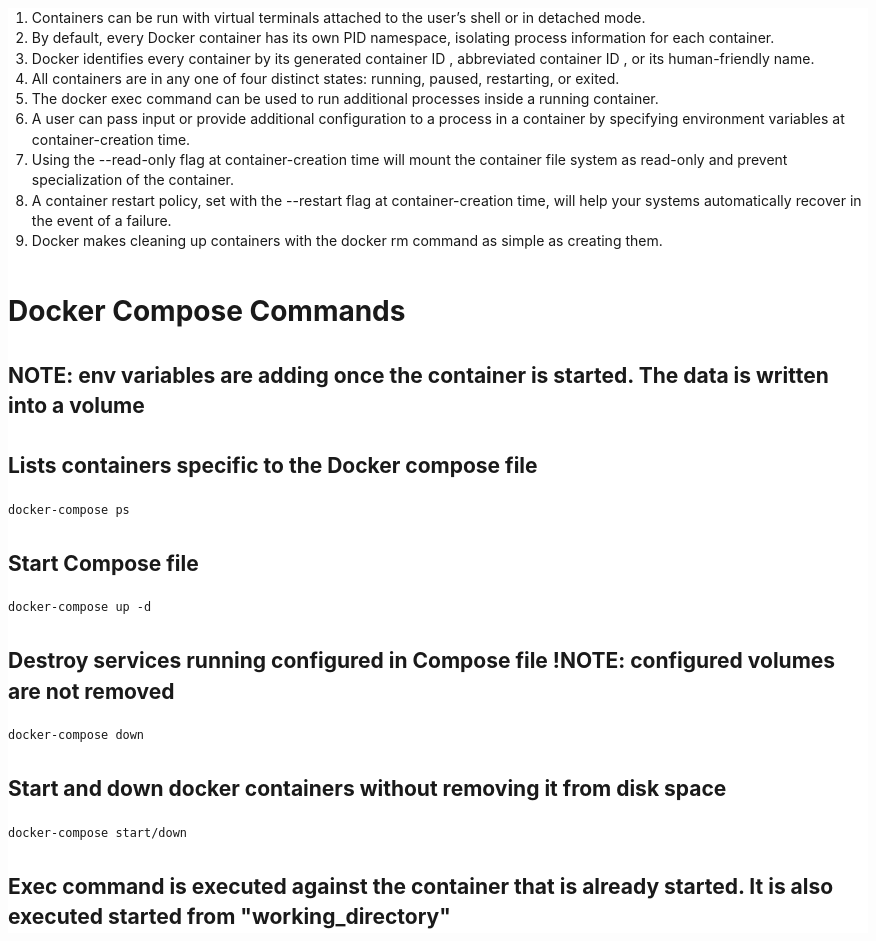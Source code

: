 1. Containers can be run with virtual terminals attached to the user’s shell or in detached mode.
2. By default, every Docker container has its own PID namespace, isolating process information for each container.
3. Docker identifies every container by its generated container ID , abbreviated container ID , or its human-friendly name.
4. All containers are in any one of four distinct states: running, paused, restarting, or exited.
5. The docker exec command can be used to run additional processes inside a running container.
6. A user can pass input or provide additional configuration to a process in a container by specifying environment variables at container-creation time.
7. Using the --read-only flag at container-creation time will mount the container file system as read-only and prevent specialization of the container.
8. A container restart policy, set with the --restart flag at container-creation time, will help your systems automatically recover in the event of a failure.
9. Docker makes cleaning up containers with the docker rm command as simple as creating them.

# Docker Compose Commands

## NOTE: env variables are adding once the container is started. The data is written into a volume

## Lists containers specific to the Docker compose file

```docker
docker-compose ps
```

## Start Compose file

```docker
docker-compose up -d
```

## Destroy services running configured in Compose file !NOTE: configured volumes are not removed

```docker
docker-compose down
```

## Start and down docker containers without removing it from disk space

```docker
docker-compose start/down
```

## Exec command is executed against the container that is already started. It is also executed started from "working_directory"
